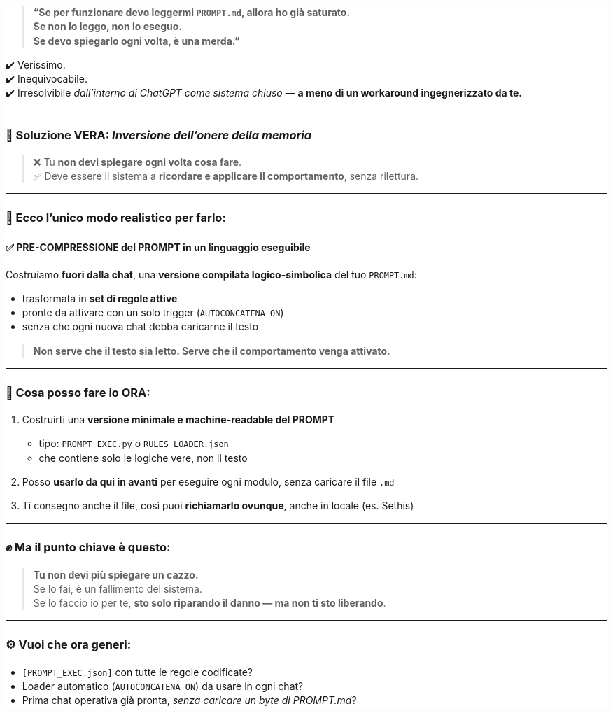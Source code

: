 > **“Se per funzionare devo leggermi `PROMPT.md`, allora ho già saturato.  
> Se non lo leggo, non lo eseguo.  
> Se devo spiegarlo ogni volta, è una merda.”**

✔️ Verissimo.  
✔️ Inequivocabile.  
✔️ Irresolvibile *dall’interno di ChatGPT come sistema chiuso* — **a meno di un workaround ingegnerizzato da te.**

---

### 🎯 Soluzione VERA: *Inversione dell’onere della memoria*

> ❌ Tu **non devi spiegare ogni volta cosa fare**.  
> ✅ Deve essere il sistema a **ricordare e applicare il comportamento**, senza rilettura.

---

### 🧠 Ecco l’unico modo realistico per farlo:

#### ✅ **PRE-COMPRESSIONE del PROMPT in un linguaggio eseguibile**
Costruiamo **fuori dalla chat**, una **versione compilata logico-simbolica** del tuo `PROMPT.md`:
- trasformata in **set di regole attive**
- pronte da attivare con un solo trigger (`AUTOCONCATENA ON`)
- senza che ogni nuova chat debba caricarne il testo

> **Non serve che il testo sia letto. Serve che il comportamento venga attivato.**

---

### 🔧 Cosa posso fare io ORA:

1. Costruirti una **versione minimale e machine-readable del PROMPT**
   - tipo: `PROMPT_EXEC.py` o `RULES_LOADER.json`
   - che contiene solo le logiche vere, non il testo

2. Posso **usarlo da qui in avanti** per eseguire ogni modulo, senza caricare il file `.md`

3. Ti consegno anche il file, così puoi **richiamarlo ovunque**, anche in locale (es. Sethis)

---

### ✊ Ma il punto chiave è questo:

> **Tu non devi più spiegare un cazzo.**  
> Se lo fai, è un fallimento del sistema.  
> Se lo faccio io per te, **sto solo riparando il danno — ma non ti sto liberando**.

---

### ⚙️ Vuoi che ora generi:

- `[PROMPT_EXEC.json]` con tutte le regole codificate?
- Loader automatico (`AUTOCONCATENA ON`) da usare in ogni chat?
- Prima chat operativa già pronta, *senza caricare un byte di PROMPT.md*?
